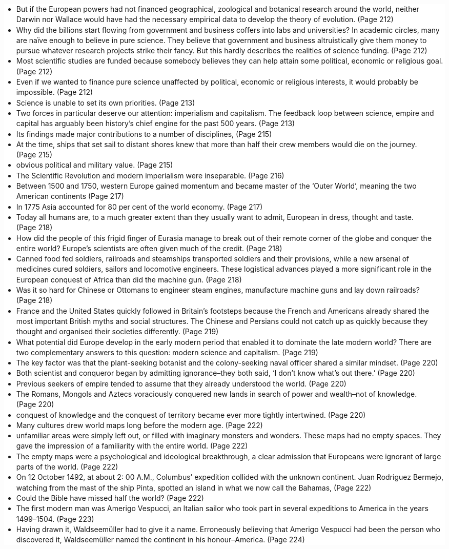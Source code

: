 - But if the European powers had not financed geographical, zoological and botanical research around the world, neither Darwin nor Wallace would have had the necessary empirical data to develop the theory of evolution. (Page 212)
- Why did the billions start flowing from government and business coffers into labs and universities? In academic circles, many are naïve enough to believe in pure science. They believe that government and business altruistically give them money to pursue whatever research projects strike their fancy. But this hardly describes the realities of science funding. (Page 212)
- Most scientific studies are funded because somebody believes they can help attain some political, economic or religious goal. (Page 212)
- Even if we wanted to finance pure science unaffected by political, economic or religious interests, it would probably be impossible. (Page 212)
- Science is unable to set its own priorities. (Page 213)
- Two forces in particular deserve our attention: imperialism and capitalism. The feedback loop between science, empire and capital has arguably been history’s chief engine for the past 500 years. (Page 213)
- Its findings made major contributions to a number of disciplines, (Page 215)
- At the time, ships that set sail to distant shores knew that more than half their crew members would die on the journey. (Page 215)
- obvious political and military value. (Page 215)
- The Scientific Revolution and modern imperialism were inseparable. (Page 216)
- Between 1500 and 1750, western Europe gained momentum and became master of the ‘Outer World’, meaning the two American continents (Page 217)
- In 1775 Asia accounted for 80 per cent of the world economy. (Page 217)
- Today all humans are, to a much greater extent than they usually want to admit, European in dress, thought and taste. (Page 218)
- How did the people of this frigid finger of Eurasia manage to break out of their remote corner of the globe and conquer the entire world? Europe’s scientists are often given much of the credit. (Page 218)
- Canned food fed soldiers, railroads and steamships transported soldiers and their provisions, while a new arsenal of medicines cured soldiers, sailors and locomotive engineers. These logistical advances played a more significant role in the European conquest of Africa than did the machine gun. (Page 218)
- Was it so hard for Chinese or Ottomans to engineer steam engines, manufacture machine guns and lay down railroads? (Page 218)
- France and the United States quickly followed in Britain’s footsteps because the French and Americans already shared the most important British myths and social structures. The Chinese and Persians could not catch up as quickly because they thought and organised their societies differently. (Page 219)
- What potential did Europe develop in the early modern period that enabled it to dominate the late modern world? There are two complementary answers to this question: modern science and capitalism. (Page 219)
- The key factor was that the plant-seeking botanist and the colony-seeking naval officer shared a similar mindset. (Page 220)
- Both scientist and conqueror began by admitting ignorance–they both said, ‘I don’t know what’s out there.’ (Page 220)
- Previous seekers of empire tended to assume that they already understood the world. (Page 220)
- The Romans, Mongols and Aztecs voraciously conquered new lands in search of power and wealth–not of knowledge. (Page 220)
- conquest of knowledge and the conquest of territory became ever more tightly intertwined. (Page 220)
- Many cultures drew world maps long before the modern age. (Page 222)
- unfamiliar areas were simply left out, or filled with imaginary monsters and wonders. These maps had no empty spaces. They gave the impression of a familiarity with the entire world. (Page 222)
- The empty maps were a psychological and ideological breakthrough, a clear admission that Europeans were ignorant of large parts of the world. (Page 222)
- On 12 October 1492, at about 2: 00 A.M., Columbus’ expedition collided with the unknown continent. Juan Rodriguez Bermejo, watching from the mast of the ship Pinta, spotted an island in what we now call the Bahamas, (Page 222)
- Could the Bible have missed half the world? (Page 222)
- The first modern man was Amerigo Vespucci, an Italian sailor who took part in several expeditions to America in the years 1499–1504. (Page 223)
- Having drawn it, Waldseemüller had to give it a name. Erroneously believing that Amerigo Vespucci had been the person who discovered it, Waldseemüller named the continent in his honour–America. (Page 224)